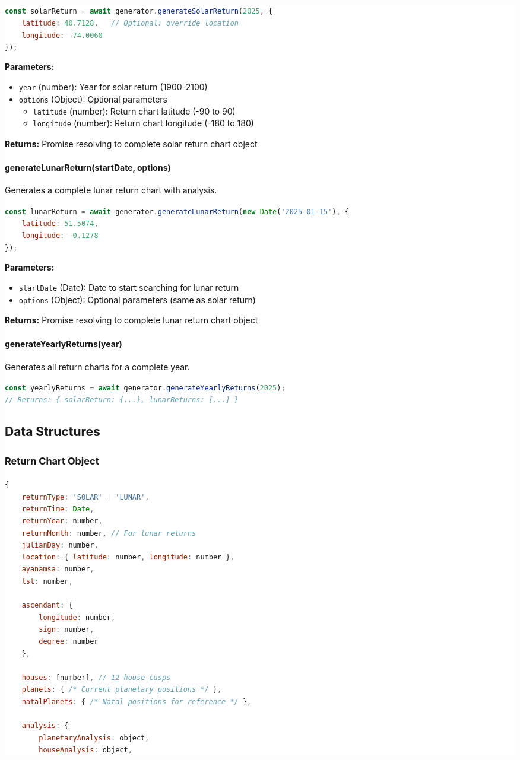 ```javascript
const solarReturn = await generator.generateSolarReturn(2025, {
    latitude: 40.7128,   // Optional: override location
    longitude: -74.0060
});
```

**Parameters:**
- `year` (number): Year for solar return (1900-2100)
- `options` (Object): Optional parameters
  - `latitude` (number): Return chart latitude (-90 to 90)
  - `longitude` (number): Return chart longitude (-180 to 180)

**Returns:** Promise resolving to complete solar return chart object

#### generateLunarReturn(startDate, options)
Generates a complete lunar return chart with analysis.

```javascript
const lunarReturn = await generator.generateLunarReturn(new Date('2025-01-15'), {
    latitude: 51.5074,
    longitude: -0.1278
});
```

**Parameters:**
- `startDate` (Date): Date to start searching for lunar return
- `options` (Object): Optional parameters (same as solar return)

**Returns:** Promise resolving to complete lunar return chart object

#### generateYearlyReturns(year)
Generates all return charts for a complete year.

```javascript
const yearlyReturns = await generator.generateYearlyReturns(2025);
// Returns: { solarReturn: {...}, lunarReturns: [...] }
```

## Data Structures

### Return Chart Object

```javascript
{
    returnType: 'SOLAR' | 'LUNAR',
    returnTime: Date,
    returnYear: number,
    returnMonth: number, // For lunar returns
    julianDay: number,
    location: { latitude: number, longitude: number },
    ayanamsa: number,
    lst: number,

    ascendant: {
        longitude: number,
        sign: number,
        degree: number
    },

    houses: [number], // 12 house cusps
    planets: { /* Current planetary positions */ },
    natalPlanets: { /* Natal positions for reference */ },

    analysis: {
        planetaryAnalysis: object,
        houseAnalysis: object,
```